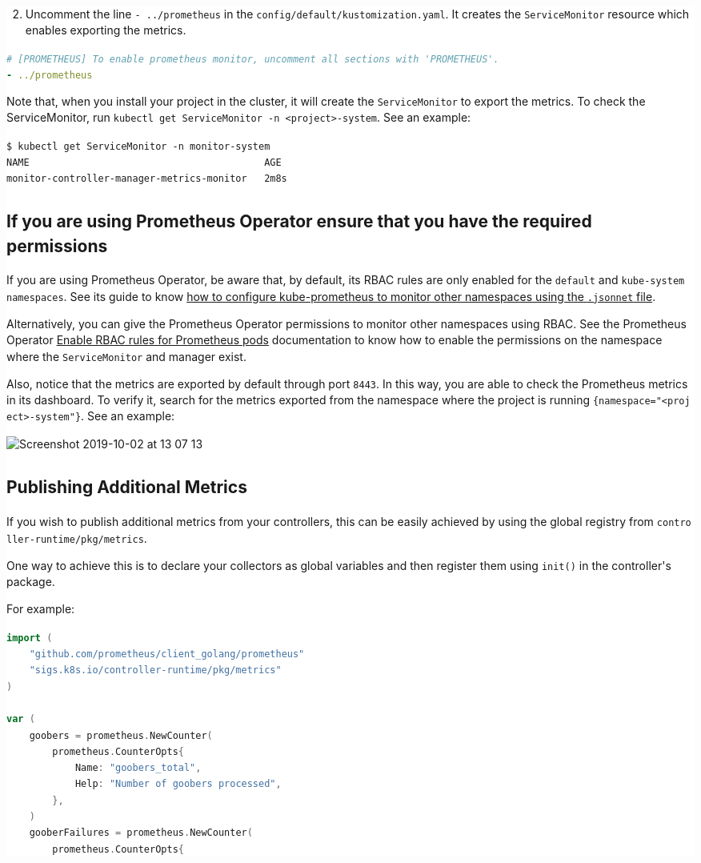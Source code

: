 2. Uncomment the line `- ../prometheus` in the `config/default/kustomization.yaml`.
   It creates the `ServiceMonitor` resource which enables exporting the metrics.

```yaml
# [PROMETHEUS] To enable prometheus monitor, uncomment all sections with 'PROMETHEUS'.
- ../prometheus
```

Note that, when you install your project in the cluster, it will create the
`ServiceMonitor` to export the metrics. To check the ServiceMonitor,
run `kubectl get ServiceMonitor -n <project>-system`. See an example:

```
$ kubectl get ServiceMonitor -n monitor-system
NAME                                         AGE
monitor-controller-manager-metrics-monitor   2m8s
```

<aside class="warning">
<h2>If you are using Prometheus Operator ensure that you have the required
permissions</h2>

If you are using Prometheus Operator, be aware that, by default, its RBAC
rules are only enabled for the `default` and `kube-system namespaces`. See its
guide to know [how to configure kube-prometheus to monitor other namespaces using the `.jsonnet` file](https://github.com/prometheus-operator/kube-prometheus/blob/main/docs/monitoring-other-namespaces.md).

Alternatively, you can give the Prometheus Operator permissions to monitor other namespaces using RBAC. See the Prometheus Operator
[Enable RBAC rules for Prometheus pods](https://github.com/prometheus-operator/prometheus-operator/blob/main/Documentation/user-guides/getting-started.md#enable-rbac-rules-for-prometheus-pods)
documentation to know how to enable the permissions on the namespace where the
`ServiceMonitor` and manager exist.
</aside>

Also, notice that the metrics are exported by default through port `8443`. In this way,
you are able to check the Prometheus metrics in its dashboard. To verify it, search
for the metrics exported from the namespace where the project is running
`{namespace="<project>-system"}`. See an example:

<img width="1680" alt="Screenshot 2019-10-02 at 13 07 13" src="https://user-images.githubusercontent.com/7708031/66042888-a497da80-e515-11e9-9d77-d8a9fc1159a5.png">

## Publishing Additional Metrics

If you wish to publish additional metrics from your controllers, this
can be easily achieved by using the global registry from
`controller-runtime/pkg/metrics`.

One way to achieve this is to declare your collectors as global variables and then register them using `init()` in the controller's package.

For example:

```go
import (
    "github.com/prometheus/client_golang/prometheus"
    "sigs.k8s.io/controller-runtime/pkg/metrics"
)

var (
    goobers = prometheus.NewCounter(
        prometheus.CounterOpts{
            Name: "goobers_total",
            Help: "Number of goobers processed",
        },
    )
    gooberFailures = prometheus.NewCounter(
        prometheus.CounterOpts{
```